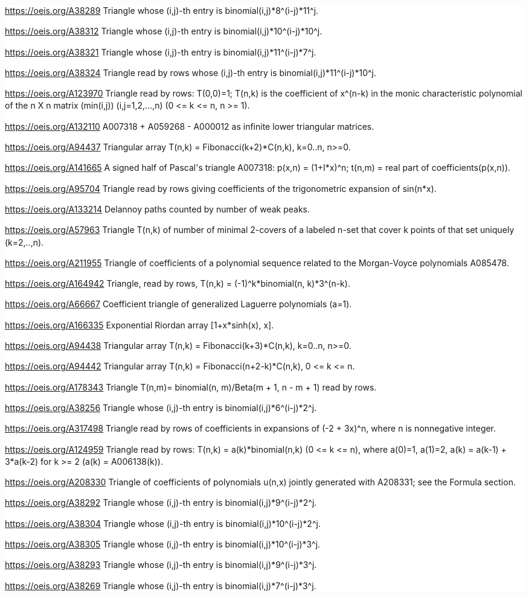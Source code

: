 https://oeis.org/A38289 Triangle whose (i,j)-th entry is binomial(i,j)\*8^(i-j)\*11^j.

https://oeis.org/A38312 Triangle whose (i,j)-th entry is binomial(i,j)\*10^(i-j)\*10^j.

https://oeis.org/A38321 Triangle whose (i,j)-th entry is binomial(i,j)\*11^(i-j)\*7^j.

https://oeis.org/A38324 Triangle read by rows whose (i,j)-th entry is binomial(i,j)\*11^(i-j)\*10^j.

https://oeis.org/A123970 Triangle read by rows: T(0,0)=1; T(n,k) is the coefficient of x^(n-k) in the monic characteristic polynomial of the n X n matrix (min(i,j)) (i,j=1,2,...,n) (0 <= k <= n, n >= 1).

https://oeis.org/A132110 A007318 + A059268 - A000012 as infinite lower triangular matrices.

https://oeis.org/A94437 Triangular array T(n,k) = Fibonacci(k+2)\*C(n,k), k=0..n, n>=0.

https://oeis.org/A141665 A signed half of Pascal's triangle A007318: p(x,n) = (1+I\*x)^n; t(n,m) = real part of coefficients(p(x,n)).

https://oeis.org/A95704 Triangle read by rows giving coefficients of the trigonometric expansion of sin(n\*x).

https://oeis.org/A133214 Delannoy paths counted by number of weak peaks.

https://oeis.org/A57963 Triangle T(n,k) of number of minimal 2-covers of a labeled n-set that cover k points of that set uniquely (k=2,..,n).

https://oeis.org/A211955 Triangle of coefficients of a polynomial sequence related to the Morgan-Voyce polynomials A085478.

https://oeis.org/A164942 Triangle, read by rows, T(n,k) = (-1)^k\*binomial(n, k)\*3^(n-k).

https://oeis.org/A66667 Coefficient triangle of generalized Laguerre polynomials (a=1).

https://oeis.org/A166335 Exponential Riordan array [1+x\*sinh(x), x].

https://oeis.org/A94438 Triangular array T(n,k) = Fibonacci(k+3)\*C(n,k), k=0..n, n>=0.

https://oeis.org/A94442 Triangular array T(n,k) = Fibonacci(n+2-k)\*C(n,k), 0 <= k <= n.

https://oeis.org/A178343 Triangle T(n,m)= binomial(n, m)/Beta(m + 1, n - m + 1) read by rows.

https://oeis.org/A38256 Triangle whose (i,j)-th entry is binomial(i,j)\*6^(i-j)\*2^j.

https://oeis.org/A317498 Triangle read by rows of coefficients in expansions of (-2 + 3x)^n, where n is nonnegative integer.

https://oeis.org/A124959 Triangle read by rows: T(n,k) = a(k)\*binomial(n,k) (0 <= k <= n), where a(0)=1, a(1)=2, a(k) = a(k-1) + 3\*a(k-2) for k >= 2 (a(k) = A006138(k)).

https://oeis.org/A208330 Triangle of coefficients of polynomials u(n,x) jointly generated with A208331; see the Formula section.

https://oeis.org/A38292 Triangle whose (i,j)-th entry is binomial(i,j)\*9^(i-j)\*2^j.

https://oeis.org/A38304 Triangle whose (i,j)-th entry is binomial(i,j)\*10^(i-j)\*2^j.

https://oeis.org/A38305 Triangle whose (i,j)-th entry is binomial(i,j)\*10^(i-j)\*3^j.

https://oeis.org/A38293 Triangle whose (i,j)-th entry is binomial(i,j)\*9^(i-j)\*3^j.

https://oeis.org/A38269 Triangle whose (i,j)-th entry is binomial(i,j)\*7^(i-j)\*3^j.
